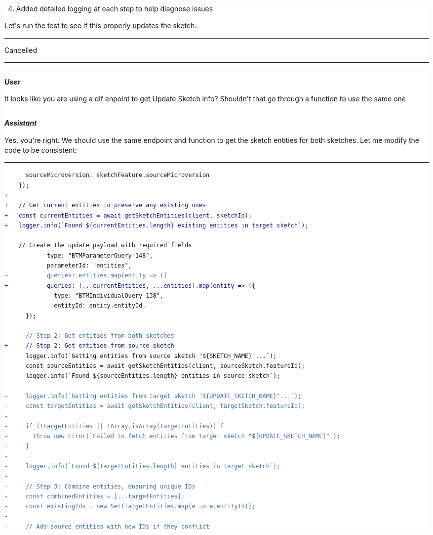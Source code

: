 4. Added detailed logging at each step to help diagnose issues

Let's run the test to see if this properly updates the sketch:






---

Cancelled

---



---

_**User**_

It looks like you are using a dif enpoint to get Update Sketch info? Shouldn't that go through a function to use the same one

---

_**Assistant**_

Yes, you're right. We should use the same endpoint and function to get the sketch entities for both sketches. Let me modify the code to be consistent:



---

```diff
      sourceMicroversion: sketchFeature.sourceMicroversion
    });
+   
+   // Get current entities to preserve any existing ones
+   const currentEntities = await getSketchEntities(client, sketchId);
+   logger.info(`Found ${currentEntities.length} existing entities in target sketch`);
    
    // Create the update payload with required fields
            type: "BTMParameterQuery-148",
            parameterId: "entities",
-           queries: entities.map(entity => ({
+           queries: [...currentEntities, ...entities].map(entity => ({
              type: "BTMIndividualQuery-138",
              entityId: entity.entityId,
      });
      
-     // Step 2: Get entities from both sketches
+     // Step 2: Get entities from source sketch
      logger.info(`Getting entities from source sketch "${SKETCH_NAME}"...`);
      const sourceEntities = await getSketchEntities(client, sourceSketch.featureId);
      logger.info(`Found ${sourceEntities.length} entities in source sketch`);
      
-     logger.info(`Getting entities from target sketch "${UPDATE_SKETCH_NAME}"...`);
-     const targetEntities = await getSketchEntities(client, targetSketch.featureId);
-     
-     if (!targetEntities || !Array.isArray(targetEntities)) {
-       throw new Error(`Failed to fetch entities from target sketch "${UPDATE_SKETCH_NAME}"`);
-     }
-     
-     logger.info(`Found ${targetEntities.length} entities in target sketch`);
-     
-     // Step 3: Combine entities, ensuring unique IDs
-     const combinedEntities = [...targetEntities];
-     const existingIds = new Set(targetEntities.map(e => e.entityId));
-     
-     // Add source entities with new IDs if they conflict
```